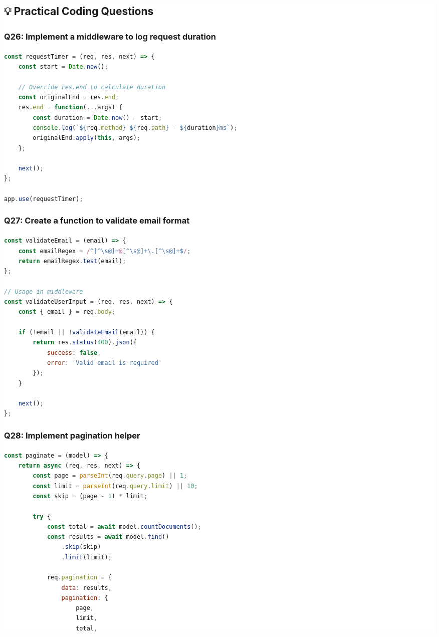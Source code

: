 ## 💡 Practical Coding Questions

### Q26: Implement a middleware to log request duration
```javascript
const requestTimer = (req, res, next) => {
    const start = Date.now();
    
    // Override res.end to calculate duration
    const originalEnd = res.end;
    res.end = function(...args) {
        const duration = Date.now() - start;
        console.log(`${req.method} ${req.path} - ${duration}ms`);
        originalEnd.apply(this, args);
    };
    
    next();
};

app.use(requestTimer);
```

### Q27: Create a function to validate email format
```javascript
const validateEmail = (email) => {
    const emailRegex = /^[^\s@]+@[^\s@]+\.[^\s@]+$/;
    return emailRegex.test(email);
};

// Usage in middleware
const validateUserInput = (req, res, next) => {
    const { email } = req.body;
    
    if (!email || !validateEmail(email)) {
        return res.status(400).json({
            success: false,
            error: 'Valid email is required'
        });
    }
    
    next();
};
```

### Q28: Implement pagination helper
```javascript
const paginate = (model) => {
    return async (req, res, next) => {
        const page = parseInt(req.query.page) || 1;
        const limit = parseInt(req.query.limit) || 10;
        const skip = (page - 1) * limit;
        
        try {
            const total = await model.countDocuments();
            const results = await model.find()
                .skip(skip)
                .limit(limit);
            
            req.pagination = {
                data: results,
                pagination: {
                    page,
                    limit,
                    total,
```